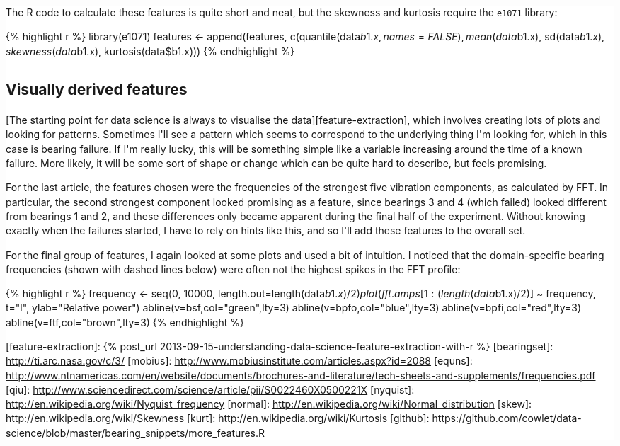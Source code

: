 The R code to calculate these features is quite short and neat, but the skewness and kurtosis require the `e1071` library:

{% highlight r %}
library(e1071)
features <- append(features, 
                   c(quantile(data$b1.x, names=FALSE), 
                     mean(data$b1.x), 
                     sd(data$b1.x), 
                     skewness(data$b1.x), 
                     kurtosis(data$b1.x)))
{% endhighlight %}


## Visually derived features

[The starting point for data science is always to visualise the data][feature-extraction], which involves creating lots of plots and looking for patterns. Sometimes I'll see a pattern which seems to correspond to the underlying thing I'm looking for, which in this case is bearing failure. If I'm really lucky, this will be something simple like a variable increasing around the time of a known failure. More likely, it will be some sort of shape or change which can be quite hard to describe, but feels promising.

For the last article, the features chosen were the frequencies of the strongest five vibration components, as calculated by FFT. In particular, the second strongest component looked promising as a feature, since bearings 3 and 4 (which failed) looked different from bearings 1 and 2, and these differences only became apparent during the final half of the experiment. Without knowing exactly when the failures started, I have to rely on hints like this, and so I'll add these features to the overall set.

For the final group of features, I again looked at some plots and used a bit of intuition. I noticed that the domain-specific bearing frequencies (shown with dashed lines below) were often not the highest spikes in the FFT profile:

{% highlight r %}
frequency <- seq(0, 10000, length.out=length(data$b1.x)/2)
plot(fft.amps[1:(length(data$b1.x)/2)] ~ frequency, t="l", ylab="Relative power")
abline(v=bsf,col="green",lty=3)
abline(v=bpfo,col="blue",lty=3)
abline(v=bpfi,col="red",lty=3)
abline(v=ftf,col="brown",lty=3)
{% endhighlight %}


[feature-extraction]: {% post_url 2013-09-15-understanding-data-science-feature-extraction-with-r %}
[bearingset]: http://ti.arc.nasa.gov/c/3/
[mobius]:   http://www.mobiusinstitute.com/articles.aspx?id=2088
[equns]:    http://www.ntnamericas.com/en/website/documents/brochures-and-literature/tech-sheets-and-supplements/frequencies.pdf
[qiu]:      http://www.sciencedirect.com/science/article/pii/S0022460X0500221X
[nyquist]:      http://en.wikipedia.org/wiki/Nyquist_frequency
[normal]:       http://en.wikipedia.org/wiki/Normal_distribution
[skew]:         http://en.wikipedia.org/wiki/Skewness
[kurt]:         http://en.wikipedia.org/wiki/Kurtosis
[github]:       https://github.com/cowlet/data-science/blob/master/bearing_snippets/more_features.R